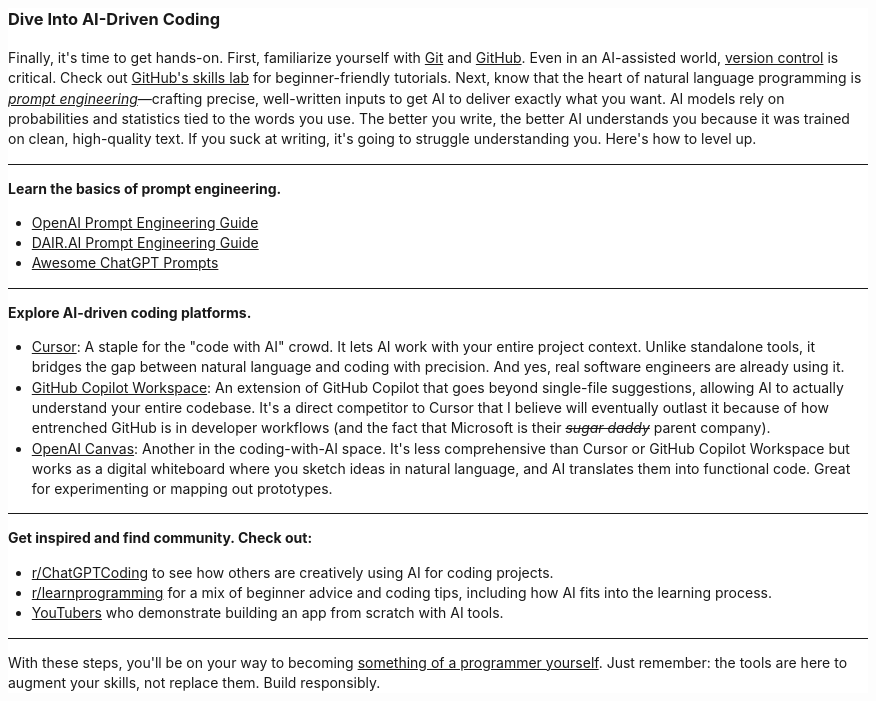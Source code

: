 ### Dive Into AI-Driven Coding

Finally, it's time to get hands-on. First, familiarize yourself with [Git](https://www.google.com/search?q=What+is+Git) and [GitHub](https://www.google.com/search?q=WHat+is+GitHub). Even in an AI-assisted world, [version control](https://www.google.com/search?q=what+is+version+control+in+software+development) is critical. Check out [GitHub's skills lab](https://skills.github.com/) for beginner-friendly tutorials. Next, know that the heart of natural language programming is [*prompt engineering*](https://www.google.com/search?q=What+is+Prompt+Engineering)—crafting precise, well-written inputs to get AI to deliver exactly what you want. AI models rely on probabilities and statistics tied to the words you use. The better you write, the better AI understands you because it was trained on clean, high-quality text. If you suck at writing, it's going to struggle understanding you. Here's how to level up.

---

**Learn the basics of prompt engineering.**

* [OpenAI Prompt Engineering Guide](https://platform.openai.com/docs/guides/prompt-engineering)
* [DAIR.AI Prompt Engineering Guide](https://github.com/dair-ai/Prompt-Engineering-Guide)
* [Awesome ChatGPT Prompts](https://github.com/f/awesome-chatgpt-prompts)

---

**Explore AI-driven coding platforms.**

* [Cursor](https://www.cursor.com/): A staple for the "code with AI" crowd. It lets AI work with your entire project context. Unlike standalone tools, it bridges the gap between natural language and coding with precision. And yes, real software engineers are already using it.  
* [GitHub Copilot Workspace](https://githubnext.com/projects/copilot-workspace): An extension of GitHub Copilot that goes beyond single-file suggestions, allowing AI to actually understand your entire codebase. It's a direct competitor to Cursor that I believe will eventually outlast it because of how entrenched GitHub is in developer workflows (and the fact that Microsoft is their *<s>sugar daddy</s>* parent company).
* [OpenAI Canvas](https://openai.com/index/introducing-canvas): Another in the coding-with-AI space. It's less comprehensive than Cursor or GitHub Copilot Workspace but works as a digital whiteboard where you sketch ideas in natural language, and AI translates them into functional code. Great for experimenting or mapping out prototypes.

---

**Get inspired and find community. Check out:**

* [r/ChatGPTCoding](https://www.reddit.com/r/ChatGPTCoding/) to see how others are creatively using AI for coding projects.  
* [r/learnprogramming](https://www.reddit.com/r/learnprogramming/) for a mix of beginner advice and coding tips, including how AI fits into the learning process.
* [YouTubers](https://www.youtube.com/results?search_query=+building+an+app+from+scratch+with+AI) who demonstrate building an app from scratch with AI tools.

---

With these steps, you'll be on your way to becoming [something of a programmer yourself](https://www.youtube.com/watch?v=Ita27tRkFNs). Just remember: the tools are here to augment your skills, not replace them. Build responsibly.
